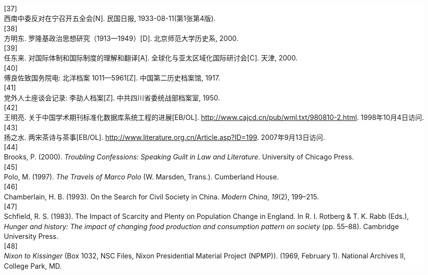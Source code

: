   </div>
  <div class="csl-entry">
    <div class="csl-left-margin">[37]</div><div class="csl-right-inline">西南中委反对在宁召开五全会[N]. 民国日报, 1933-08-11(第1张第4版).</div>
  </div>
  <div class="csl-entry">
    <div class="csl-left-margin">[38]</div><div class="csl-right-inline">方明东. 罗隆基政治思想研究（1913—1949）[D]. 北京师范大学历史系, 2000.</div>
  </div>
  <div class="csl-entry">
    <div class="csl-left-margin">[39]</div><div class="csl-right-inline">任东来. 对国际体制和国际制度的理解和翻译[A]. 全球化与亚太区域化国际研讨会[C]. 天津, 2000.</div>
  </div>
  <div class="csl-entry">
    <div class="csl-left-margin">[40]</div><div class="csl-right-inline">傅良佐致国务院电: 北洋档案 1011—5961[Z]. 中国第二历史档案馆, 1917.</div>
  </div>
  <div class="csl-entry">
    <div class="csl-left-margin">[41]</div><div class="csl-right-inline">党外人士座谈会记录: 李劼人档案[Z]. 中共四川省委统战部档案室, 1950.</div>
  </div>
  <div class="csl-entry">
    <div class="csl-left-margin">[42]</div><div class="csl-right-inline">王明亮. 关于中国学术期刊标准化数据库系统工程的进展[EB/OL]. <a href="http://www.cajcd.cn/pub/wml.txt/980810-2.html">http://www.cajcd.cn/pub/wml.txt/980810-2.html</a>. 1998年10月4日访问.</div>
  </div>
  <div class="csl-entry">
    <div class="csl-left-margin">[43]</div><div class="csl-right-inline">扬之水. 两宋茶诗与茶事[EB/OL]. <a href="http://www.literature.org.cn/Article.asp?ID=199">http://www.literature.org.cn/Article.asp?ID=199</a>. 2007年9月13日访问.</div>
  </div>
  <div class="csl-entry">
    <div class="csl-left-margin">[44]</div><div class="csl-right-inline">Brooks, P. (2000). <i>Troubling Confessions: Speaking Guilt in Law and Literature</i>. University of Chicago Press.</div>
  </div>
  <div class="csl-entry">
    <div class="csl-left-margin">[45]</div><div class="csl-right-inline">Polo, M. (1997). <i>The Travels of Marco Polo</i> (W. Marsden, Trans.). Cumberland House.</div>
  </div>
  <div class="csl-entry">
    <div class="csl-left-margin">[46]</div><div class="csl-right-inline">Chamberlain, H. B. (1993). On the Search for Civil Society in China. <i>Modern China</i>, <i>19</i>(2), 199–215.</div>
  </div>
  <div class="csl-entry">
    <div class="csl-left-margin">[47]</div><div class="csl-right-inline">Schfield, R. S. (1983). The Impact of Scarcity and Plenty on Population Change in England. In R. I. Rotberg &#38; T. K. Rabb (Eds.), <i>Hunger and history: The impact of changing food production and consumption pattern on society</i> (pp. 55–88). Cambridge University Press.</div>
  </div>
  <div class="csl-entry">
    <div class="csl-left-margin">[48]</div><div class="csl-right-inline"><i>Nixon to Kissinger</i> (Box 1032, NSC Files, Nixon Presidential Material Project (NPMP)). (1969, February 1). National Archives II, College Park, MD.</div>
  </div>
</div>
